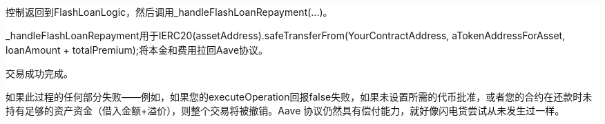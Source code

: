 控制返回到FlashLoanLogic，然后调用_handleFlashLoanRepayment(...)。

_handleFlashLoanRepayment用于IERC20(assetAddress).safeTransferFrom(YourContractAddress, aTokenAddressForAsset, loanAmount + totalPremium);将本金和费用拉回Aave协议。

交易成功完成。

如果此过程的任何部分失败——例如，如果您的executeOperation回报false失败，如果未设置所需的代币批准，或者您的合约在还款时未持有足够的资产资金（借入金额+溢价），则整个交易将被撤销。Aave 协议仍然具有偿付能力，就好像闪电贷尝试从未发生过一样。
